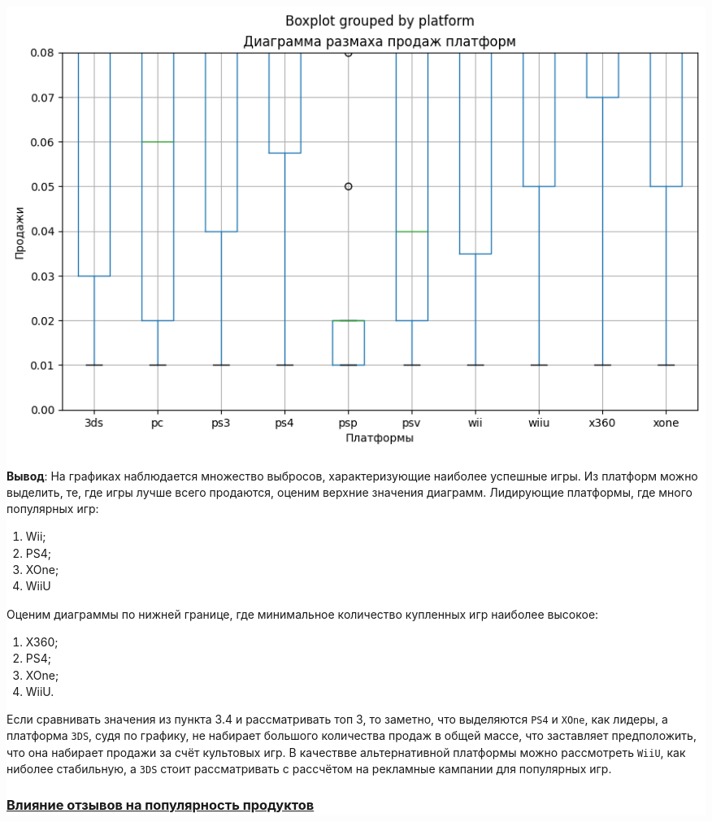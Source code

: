 ![png](img/output_148_0.png)
    


**Вывод**: На графиках наблюдается множество выбросов, характеризующие наиболее успешные игры. Из платформ можно выделить, те, где игры лучше всего продаются, оценим верхние значения диаграмм. Лидирующие платформы, где много популярных игр:
1. Wii;
2. PS4;
3. XOne;
4. WiiU

Оценим диаграммы по нижней границе, где минимальное количество купленных игр наиболее высокое:
1. X360;
2. PS4;
3. XOne;
4. WiiU.

Если сравнивать значения из пункта 3.4 и рассматривать топ 3, то заметно, что выделяются `PS4` и `XOne`, как лидеры, а платформа `3DS`, судя по графику, не набирает большого количества продаж в общей массе, что заставляет предположить, что она набирает продажи за счёт культовых игр. В качествве альтернативной платформы можно рассмотреть `WiiU`, как ниболее стабильную, а `3DS` стоит рассматривать с рассчётом на рекламные кампании для популярных игр.  

<a id='my_section_22'></a>
### [Влияние отзывов на популярность продуктов](#content_22)
